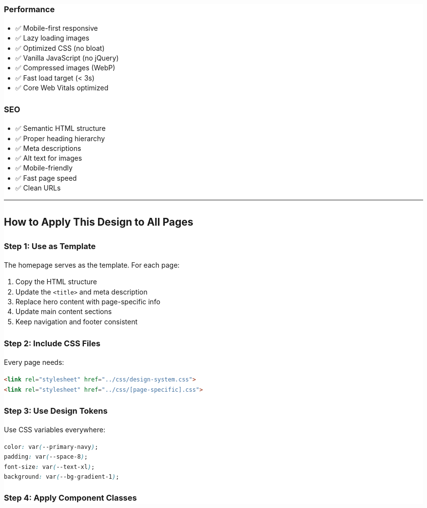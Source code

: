### Performance
- ✅ Mobile-first responsive
- ✅ Lazy loading images
- ✅ Optimized CSS (no bloat)
- ✅ Vanilla JavaScript (no jQuery)
- ✅ Compressed images (WebP)
- ✅ Fast load target (< 3s)
- ✅ Core Web Vitals optimized

### SEO
- ✅ Semantic HTML structure
- ✅ Proper heading hierarchy
- ✅ Meta descriptions
- ✅ Alt text for images
- ✅ Mobile-friendly
- ✅ Fast page speed
- ✅ Clean URLs

---

## How to Apply This Design to All Pages

### Step 1: Use as Template

The homepage serves as the template. For each page:

1. Copy the HTML structure
2. Update the `<title>` and meta description
3. Replace hero content with page-specific info
4. Update main content sections
5. Keep navigation and footer consistent

### Step 2: Include CSS Files

Every page needs:
```html
<link rel="stylesheet" href="../css/design-system.css">
<link rel="stylesheet" href="../css/[page-specific].css">
```

### Step 3: Use Design Tokens

Use CSS variables everywhere:
```css
color: var(--primary-navy);
padding: var(--space-8);
font-size: var(--text-xl);
background: var(--bg-gradient-1);
```

### Step 4: Apply Component Classes
